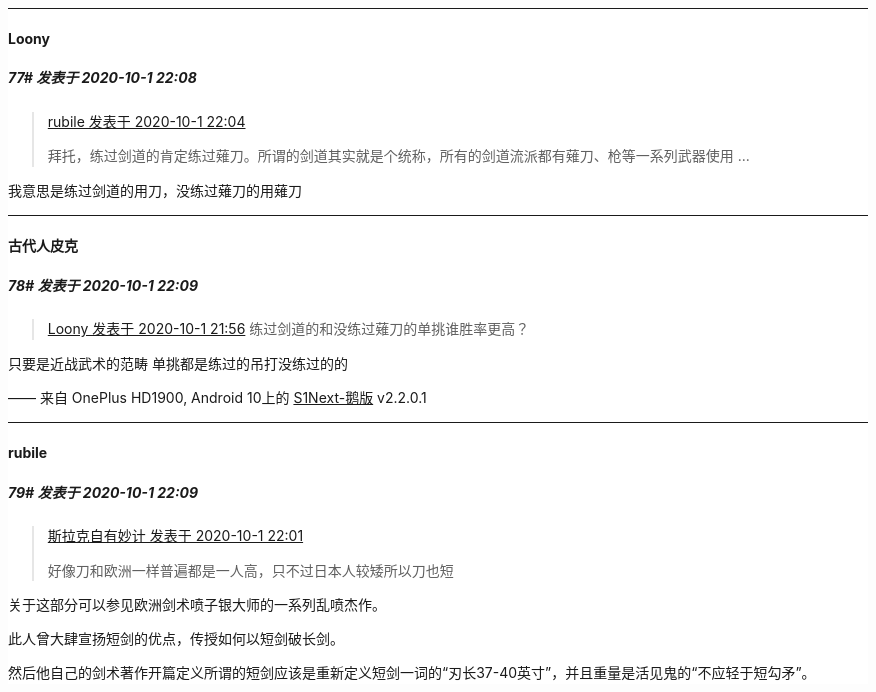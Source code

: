 





*****

####  Loony  
##### 77#       发表于 2020-10-1 22:08



<blockquote><a href="httphttps://bbs.saraba1st.com/2b/forum.php?mod=redirect&amp;goto=findpost&amp;pid=48923769&amp;ptid=1962896" target="_blank">rubile 发表于 2020-10-1 22:04</a>

拜托，练过剑道的肯定练过薙刀。所谓的剑道其实就是个统称，所有的剑道流派都有薙刀、枪等一系列武器使用 ...</blockquote>
我意思是练过剑道的用刀，没练过薙刀的用薙刀







*****

####  古代人皮克  
##### 78#       发表于 2020-10-1 22:09



<blockquote><a href="httphttps://bbs.saraba1st.com/2b/forum.php?mod=redirect&amp;goto=findpost&amp;pid=48923676&amp;ptid=1962896" target="_blank">Loony 发表于 2020-10-1 21:56</a>
练过剑道的和没练过薙刀的单挑谁胜率更高？</blockquote>
只要是近战武术的范畴 单挑都是练过的吊打没练过的的

—— 来自 OnePlus HD1900, Android 10上的 [S1Next-鹅版](https://github.com/ykrank/S1-Next/releases) v2.2.0.1







*****

####  rubile  
##### 79#       发表于 2020-10-1 22:09



<blockquote><a href="httphttps://bbs.saraba1st.com/2b/forum.php?mod=redirect&amp;goto=findpost&amp;pid=48923731&amp;ptid=1962896" target="_blank">斯拉克自有妙计 发表于 2020-10-1 22:01</a>

好像刀和欧洲一样普遍都是一人高，只不过日本人较矮所以刀也短</blockquote>
关于这部分可以参见欧洲剑术喷子银大师的一系列乱喷杰作。

此人曾大肆宣扬短剑的优点，传授如何以短剑破长剑。

然后他自己的剑术著作开篇定义所谓的短剑应该是重新定义短剑一词的“刃长37-40英寸”，并且重量是活见鬼的“不应轻于短勾矛”。






